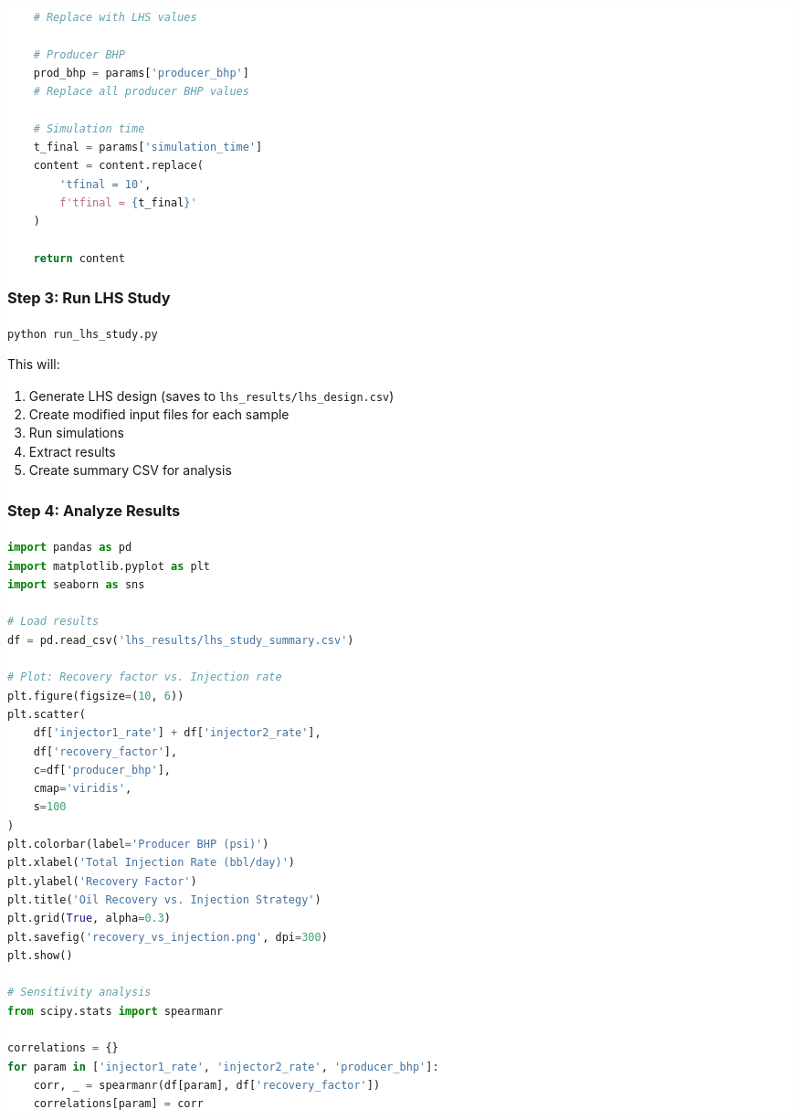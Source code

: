 ```python
    # Replace with LHS values

    # Producer BHP
    prod_bhp = params['producer_bhp']
    # Replace all producer BHP values

    # Simulation time
    t_final = params['simulation_time']
    content = content.replace(
        'tfinal = 10',
        f'tfinal = {t_final}'
    )

    return content
```

### Step 3: Run LHS Study

```bash
python run_lhs_study.py
```

This will:
1. Generate LHS design (saves to `lhs_results/lhs_design.csv`)
2. Create modified input files for each sample
3. Run simulations
4. Extract results
5. Create summary CSV for analysis

### Step 4: Analyze Results

```python
import pandas as pd
import matplotlib.pyplot as plt
import seaborn as sns

# Load results
df = pd.read_csv('lhs_results/lhs_study_summary.csv')

# Plot: Recovery factor vs. Injection rate
plt.figure(figsize=(10, 6))
plt.scatter(
    df['injector1_rate'] + df['injector2_rate'],
    df['recovery_factor'],
    c=df['producer_bhp'],
    cmap='viridis',
    s=100
)
plt.colorbar(label='Producer BHP (psi)')
plt.xlabel('Total Injection Rate (bbl/day)')
plt.ylabel('Recovery Factor')
plt.title('Oil Recovery vs. Injection Strategy')
plt.grid(True, alpha=0.3)
plt.savefig('recovery_vs_injection.png', dpi=300)
plt.show()

# Sensitivity analysis
from scipy.stats import spearmanr

correlations = {}
for param in ['injector1_rate', 'injector2_rate', 'producer_bhp']:
    corr, _ = spearmanr(df[param], df['recovery_factor'])
    correlations[param] = corr

```